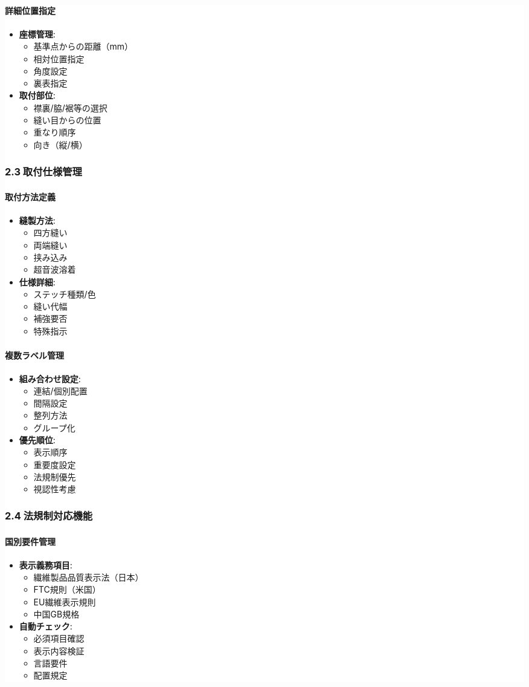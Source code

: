 #### 詳細位置指定
- **座標管理**:
  - 基準点からの距離（mm）
  - 相対位置指定
  - 角度設定
  - 裏表指定
- **取付部位**:
  - 襟裏/脇/裾等の選択
  - 縫い目からの位置
  - 重なり順序
  - 向き（縦/横）

### 2.3 取付仕様管理

#### 取付方法定義
- **縫製方法**:
  - 四方縫い
  - 両端縫い
  - 挟み込み
  - 超音波溶着
- **仕様詳細**:
  - ステッチ種類/色
  - 縫い代幅
  - 補強要否
  - 特殊指示

#### 複数ラベル管理
- **組み合わせ設定**:
  - 連結/個別配置
  - 間隔設定
  - 整列方法
  - グループ化
- **優先順位**:
  - 表示順序
  - 重要度設定
  - 法規制優先
  - 視認性考慮

### 2.4 法規制対応機能

#### 国別要件管理
- **表示義務項目**:
  - 繊維製品品質表示法（日本）
  - FTC規則（米国）
  - EU繊維表示規則
  - 中国GB規格
- **自動チェック**:
  - 必須項目確認
  - 表示内容検証
  - 言語要件
  - 配置規定
